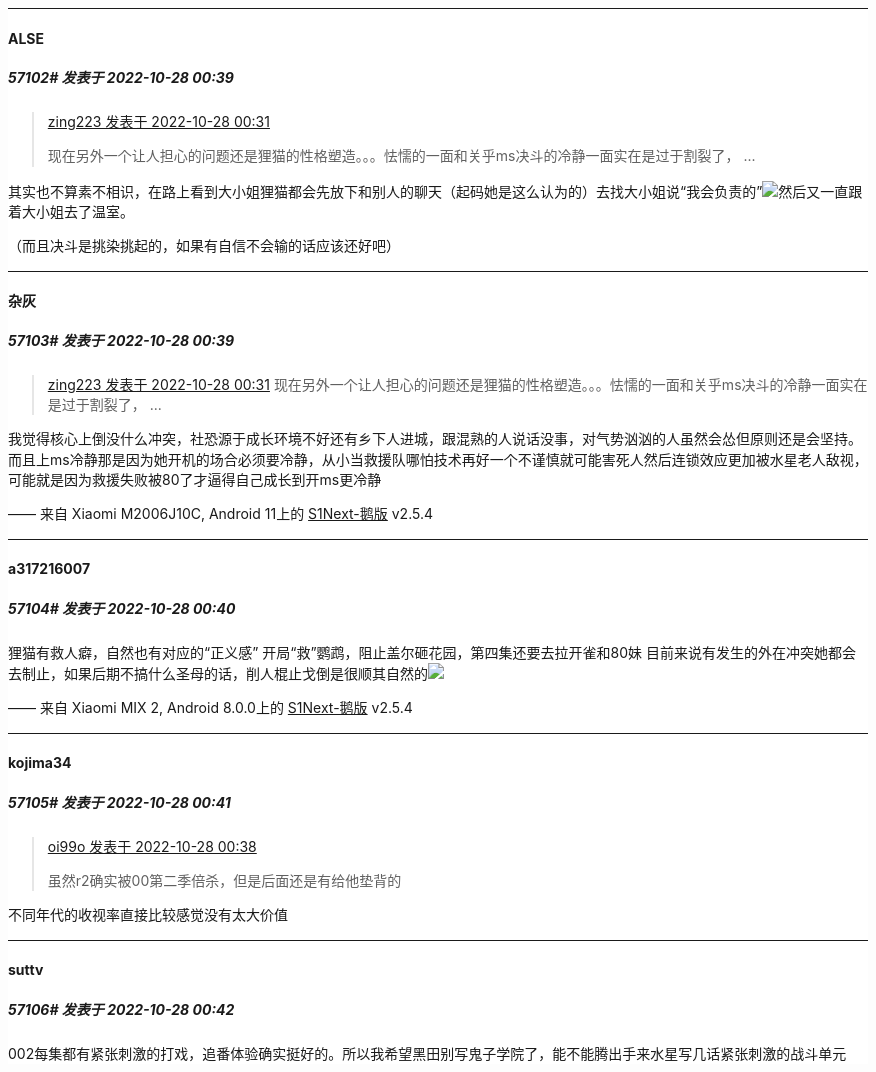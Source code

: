 *****

####  ALSE  
##### 57102#       发表于 2022-10-28 00:39

<blockquote><a href="httphttps://bbs.saraba1st.com/2b/forum.php?mod=redirect&amp;goto=findpost&amp;pid=58138143&amp;ptid=2026556" target="_blank">zing223 发表于 2022-10-28 00:31</a>

现在另外一个让人担心的问题还是狸猫的性格塑造。。。怯懦的一面和关乎ms决斗的冷静一面实在是过于割裂了， ...</blockquote>
其实也不算素不相识，在路上看到大小姐狸猫都会先放下和别人的聊天（起码她是这么认为的）去找大小姐说“我会负责的”<img src="https://static.saraba1st.com/image/smiley/face2017/068.png" referrerpolicy="no-referrer">然后又一直跟着大小姐去了温室。

（而且决斗是挑染挑起的，如果有自信不会输的话应该还好吧）

*****

####  杂灰  
##### 57103#       发表于 2022-10-28 00:39

<blockquote><a href="httphttps://bbs.saraba1st.com/2b/forum.php?mod=redirect&amp;goto=findpost&amp;pid=58138143&amp;ptid=2026556" target="_blank">zing223 发表于 2022-10-28 00:31</a>
现在另外一个让人担心的问题还是狸猫的性格塑造。。。怯懦的一面和关乎ms决斗的冷静一面实在是过于割裂了， ...</blockquote>
我觉得核心上倒没什么冲突，社恐源于成长环境不好还有乡下人进城，跟混熟的人说话没事，对气势汹汹的人虽然会怂但原则还是会坚持。而且上ms冷静那是因为她开机的场合必须要冷静，从小当救援队哪怕技术再好一个不谨慎就可能害死人然后连锁效应更加被水星老人敌视，可能就是因为救援失败被80了才逼得自己成长到开ms更冷静

—— 来自 Xiaomi M2006J10C, Android 11上的 [S1Next-鹅版](https://github.com/ykrank/S1-Next/releases) v2.5.4

*****

####  a317216007  
##### 57104#       发表于 2022-10-28 00:40

狸猫有救人癖，自然也有对应的“正义感”
开局“救”鹦鹉，阻止盖尔砸花园，第四集还要去拉开雀和80妹
目前来说有发生的外在冲突她都会去制止，如果后期不搞什么圣母的话，削人棍止戈倒是很顺其自然的<img src="https://static.saraba1st.com/image/smiley/face2017/037.png" referrerpolicy="no-referrer">

—— 来自 Xiaomi MIX 2, Android 8.0.0上的 [S1Next-鹅版](https://github.com/ykrank/S1-Next/releases) v2.5.4

*****

####  kojima34  
##### 57105#       发表于 2022-10-28 00:41

<blockquote><a href="httphttps://bbs.saraba1st.com/2b/forum.php?mod=redirect&amp;goto=findpost&amp;pid=58138216&amp;ptid=2026556" target="_blank">oi99o 发表于 2022-10-28 00:38</a>

虽然r2确实被00第二季倍杀，但是后面还是有给他垫背的</blockquote>
不同年代的收视率直接比较感觉没有太大价值

*****

####  suttv  
##### 57106#       发表于 2022-10-28 00:42

002每集都有紧张刺激的打戏，追番体验确实挺好的。所以我希望黑田别写鬼子学院了，能不能腾出手来水星写几话紧张刺激的战斗单元
